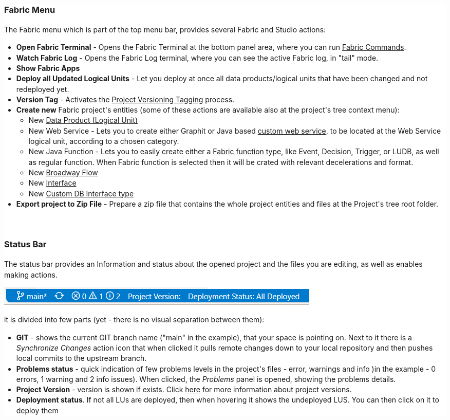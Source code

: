 ### Fabric Menu 

The Fabric menu which is part of the top menu bar, provides several Fabric and Studio actions:

* **Open Fabric Terminal** - Opens the Fabric Terminal at the bottom panel area, where you can run [Fabric Commands](/articles/02_fabric_architecture/04_fabric_commands.md).
* **Watch Fabric Log** - Opens the Fabric Log terminal, where you can see the active Fabric log, in "tail" mode.   
* **Show Fabric Apps**
* **Deploy all Updated Logical Units** - Let you deploy at once all data products/logical units that have been changed and not redeployed yet.
* **Version Tag** - Activates the [Project Versioning Tagging](/articles/16_deploy_fabric/04_project_versioning.md) process.
* **Create new** Fabric project's entities (some of these actions are available also at the project's tree context menu):
  * New [Data Product (Logical Unit)](/articles/03_logical_units/01_LU_overview.md)
  * New Web Service - Lets you to create either Graphit or Java based [custom web service](/articles/15_web_services_and_graphit/05_custom_ws.md), to be located at the Web Service logical unit, according to a chosen category.
  * New Java Function - Lets you to easily create either a [Fabric function type](/articles/07_table_population/08_project_functions.md), like Event, Decision, Trigger, or LUDB, as well as regular function. When Fabric function is selected then it will be crated with relevant decelerations and format.
  * New [Broadway Flow](/articles/19_Broadway/02a_broadway_flow_overview.md)
  * New [Interface](/articles/05_DB_interfaces/01_interfaces_overview.md)
  * New [Custom DB Interface type](/articles/05_DB_interfaces/10_database_types.md)
* **Export project to Zip File** - Prepare a zip file that contains the whole project entities and files at the Project's tree root folder. 



<br/>

### Status Bar

The status bar provides an Information and status about the opened project and the files you are editing, as well as enables making actions. 

![status bar](images/web/01_statusbar.png)

it is divided into few parts (yet - there is no visual separation between them):

* **GIT** - shows the current GIT branch name ("main" in the example), that your space is pointing on. Next to it there is a *Synchronize Changes* action icon that when clicked it pulls remote changes down to your local repository and then pushes local commits to the upstream branch.
* **Problems status** - quick indication of few problems levels in the project's files - error, warnings and info )in the example - 0 errors, 1 warning and 2 info issues). When clicked, the *Problems* panel is opened, showing the problems details. 
* **Project Version** - version is shown if exists. Click [here](/articles/16_deploy_fabric/04_project_versioning.md) for more information about project versions.
* **Deployment status**. If not all LUs are deployed, then when hovering it shows the undeployed LUS. You can then click on it to deploy them
